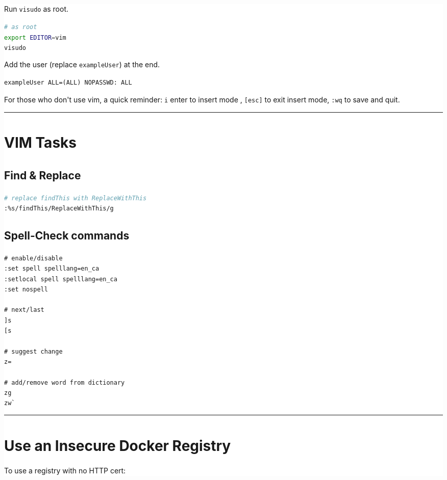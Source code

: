 Run `visudo` as root.

```bash
# as root
export EDITOR=vim
visudo
```

Add the user (replace `exampleUser`) at the end.

```text
exampleUser ALL=(ALL) NOPASSWD: ALL
```

For those who don't use vim, a quick reminder:
`i` enter to insert mode , `[esc]` to exit insert mode, `:wq` to save and quit.


---


# VIM Tasks

## Find & Replace

```bash
# replace findThis with ReplaceWithThis
:%s/findThis/ReplaceWithThis/g
```

## Spell-Check commands

```text
# enable/disable
:set spell spelllang=en_ca
:setlocal spell spelllang=en_ca
:set nospell

# next/last
]s
[s

# suggest change
z=

# add/remove word from dictionary
zg
zw`
```


---


# Use an Insecure Docker Registry
To use a registry with no HTTP cert:

